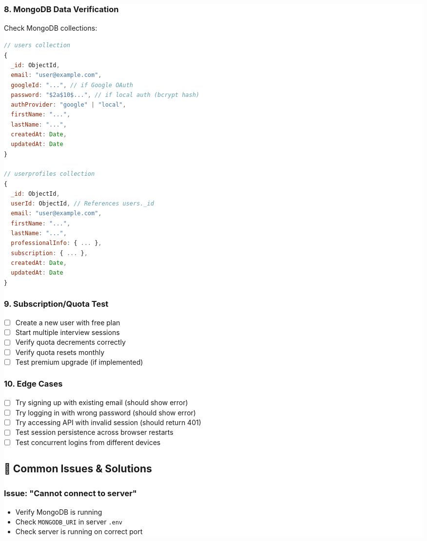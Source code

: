 ### 8. MongoDB Data Verification
Check MongoDB collections:
```javascript
// users collection
{
  _id: ObjectId,
  email: "user@example.com",
  googleId: "...", // if Google OAuth
  password: "$2a$10$...", // if local auth (bcrypt hash)
  authProvider: "google" | "local",
  firstName: "...",
  lastName: "...",
  createdAt: Date,
  updatedAt: Date
}

// userprofiles collection
{
  _id: ObjectId,
  userId: ObjectId, // References users._id
  email: "user@example.com",
  firstName: "...",
  lastName: "...",
  professionalInfo: { ... },
  subscription: { ... },
  createdAt: Date,
  updatedAt: Date
}
```

### 9. Subscription/Quota Test
- [ ] Create a new user with free plan
- [ ] Start multiple interview sessions
- [ ] Verify quota decrements correctly
- [ ] Verify quota resets monthly
- [ ] Test premium upgrade (if implemented)

### 10. Edge Cases
- [ ] Try signing up with existing email (should show error)
- [ ] Try logging in with wrong password (should show error)
- [ ] Try accessing API with invalid session (should return 401)
- [ ] Test session persistence across browser restarts
- [ ] Test concurrent logins from different devices

## 🐛 Common Issues & Solutions

### Issue: "Cannot connect to server"
- Verify MongoDB is running
- Check `MONGODB_URI` in server `.env`
- Check server is running on correct port

